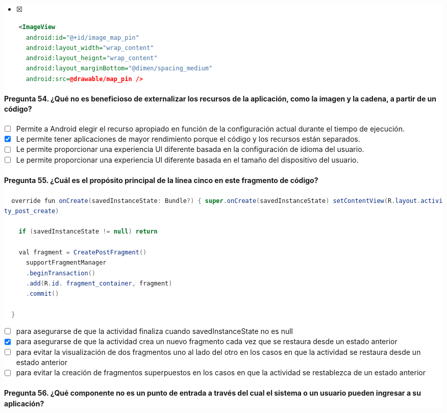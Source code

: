 - [x]

```xml
    <ImageView
      android:id="@+id/image_map_pin"
      android:layout_width="wrap_content"
      android:layout_heignt="wrap_content"
      android:layout_marginBottom="@dimen/spacing_medium"
      android:src=@drawable/map_pin />
```

#### Pregunta 54. ¿Qué no es beneficioso de externalizar los recursos de la aplicación, como la imagen y la cadena, a partir de un código?

- [ ] Permite a Android elegir el recurso apropiado en función de la configuración actual durante el tiempo de ejecución.
- [x] Le permite tener aplicaciones de mayor rendimiento porque el código y los recursos están separados.
- [ ] Le permite proporcionar una experiencia Ul diferente basada en la configuración de idioma del usuario.
- [ ] Le permite proporcionar una experiencia Ul diferente basada en el tamaño del dispositivo del usuario.

#### Pregunta 55. ¿Cuál es el propósito principal de la línea cinco en este fragmento de código?

```java
  override fun onCreate(savedInstanceState: Bundle?) { super.onCreate(savedInstanceState) setContentView(R.layout.activity_post_create)

    if (savedInstanceState != null) return

    val fragment = CreatePostFragment()
      supportFragmentManager
      .beginTransaction()
      .add(R.id. fragment_container, fragment)
      .commit()

  }
```

- [ ] para asegurarse de que la actividad finaliza cuando savedInstanceState no es null
- [x] para asegurarse de que la actividad crea un nuevo fragmento cada vez que se restaura desde un estado anterior
- [ ] para evitar la visualización de dos fragmentos uno al lado del otro en los casos en que la actividad se restaura desde un estado anterior
- [ ] para evitar la creación de fragmentos superpuestos en los casos en que la actividad se restablezca de un estado anterior

#### Pregunta 56. ¿Qué componente no es un punto de entrada a través del cual el sistema o un usuario pueden ingresar a su aplicación?
